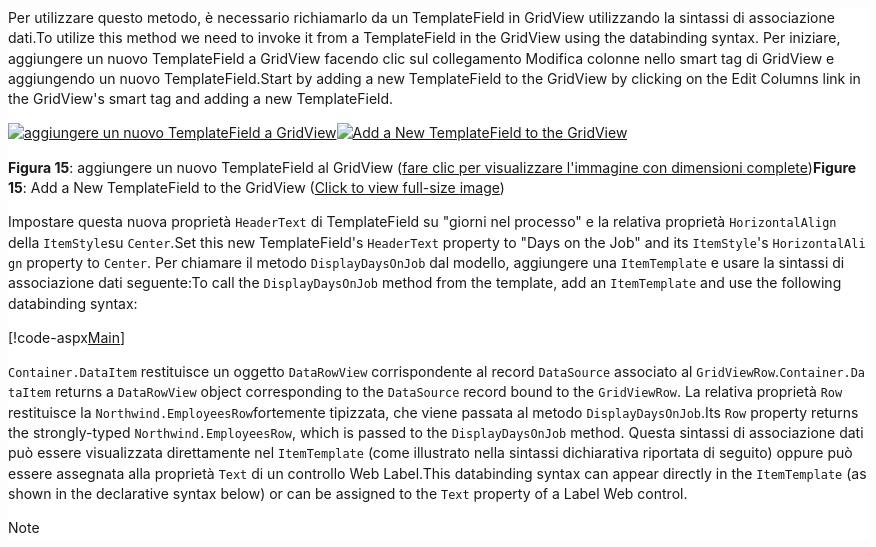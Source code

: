<span data-ttu-id="e198c-261">Per utilizzare questo metodo, è necessario richiamarlo da un TemplateField in GridView utilizzando la sintassi di associazione dati.</span><span class="sxs-lookup"><span data-stu-id="e198c-261">To utilize this method we need to invoke it from a TemplateField in the GridView using the databinding syntax.</span></span> <span data-ttu-id="e198c-262">Per iniziare, aggiungere un nuovo TemplateField a GridView facendo clic sul collegamento Modifica colonne nello smart tag di GridView e aggiungendo un nuovo TemplateField.</span><span class="sxs-lookup"><span data-stu-id="e198c-262">Start by adding a new TemplateField to the GridView by clicking on the Edit Columns link in the GridView's smart tag and adding a new TemplateField.</span></span>

<span data-ttu-id="e198c-263">[![aggiungere un nuovo TemplateField a GridView](using-templatefields-in-the-gridview-control-cs/_static/image44.png)](using-templatefields-in-the-gridview-control-cs/_static/image43.png)</span><span class="sxs-lookup"><span data-stu-id="e198c-263">[![Add a New TemplateField to the GridView](using-templatefields-in-the-gridview-control-cs/_static/image44.png)](using-templatefields-in-the-gridview-control-cs/_static/image43.png)</span></span>

<span data-ttu-id="e198c-264">**Figura 15**: aggiungere un nuovo TemplateField al GridView ([fare clic per visualizzare l'immagine con dimensioni complete](using-templatefields-in-the-gridview-control-cs/_static/image45.png))</span><span class="sxs-lookup"><span data-stu-id="e198c-264">**Figure 15**: Add a New TemplateField to the GridView ([Click to view full-size image](using-templatefields-in-the-gridview-control-cs/_static/image45.png))</span></span>

<span data-ttu-id="e198c-265">Impostare questa nuova proprietà `HeaderText` di TemplateField su "giorni nel processo" e la relativa proprietà `HorizontalAlign` della `ItemStyle`su `Center`.</span><span class="sxs-lookup"><span data-stu-id="e198c-265">Set this new TemplateField's `HeaderText` property to "Days on the Job" and its `ItemStyle`'s `HorizontalAlign` property to `Center`.</span></span> <span data-ttu-id="e198c-266">Per chiamare il metodo `DisplayDaysOnJob` dal modello, aggiungere una `ItemTemplate` e usare la sintassi di associazione dati seguente:</span><span class="sxs-lookup"><span data-stu-id="e198c-266">To call the `DisplayDaysOnJob` method from the template, add an `ItemTemplate` and use the following databinding syntax:</span></span>

[!code-aspx[Main](using-templatefields-in-the-gridview-control-cs/samples/sample6.aspx)]

<span data-ttu-id="e198c-267">`Container.DataItem` restituisce un oggetto `DataRowView` corrispondente al record `DataSource` associato al `GridViewRow`.</span><span class="sxs-lookup"><span data-stu-id="e198c-267">`Container.DataItem` returns a `DataRowView` object corresponding to the `DataSource` record bound to the `GridViewRow`.</span></span> <span data-ttu-id="e198c-268">La relativa proprietà `Row` restituisce la `Northwind.EmployeesRow`fortemente tipizzata, che viene passata al metodo `DisplayDaysOnJob`.</span><span class="sxs-lookup"><span data-stu-id="e198c-268">Its `Row` property returns the strongly-typed `Northwind.EmployeesRow`, which is passed to the `DisplayDaysOnJob` method.</span></span> <span data-ttu-id="e198c-269">Questa sintassi di associazione dati può essere visualizzata direttamente nel `ItemTemplate` (come illustrato nella sintassi dichiarativa riportata di seguito) oppure può essere assegnata alla proprietà `Text` di un controllo Web Label.</span><span class="sxs-lookup"><span data-stu-id="e198c-269">This databinding syntax can appear directly in the `ItemTemplate` (as shown in the declarative syntax below) or can be assigned to the `Text` property of a Label Web control.</span></span>

> [!NOTE]
